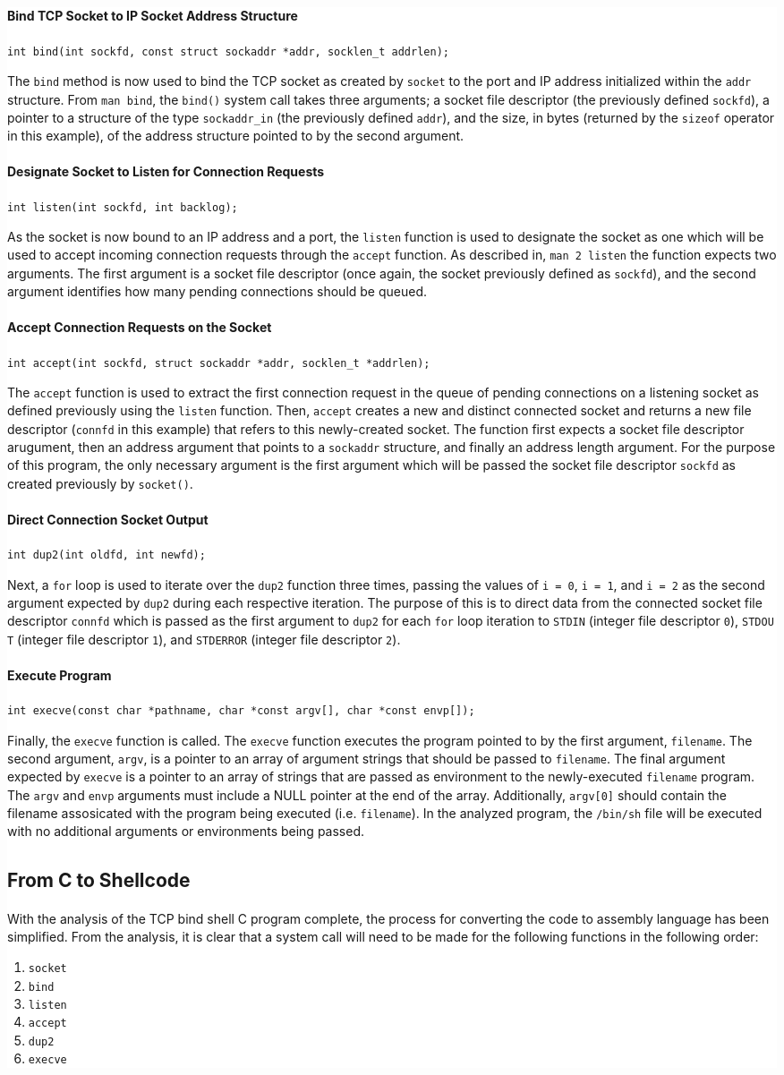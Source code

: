 #### Bind TCP Socket to IP Socket Address Structure
`int bind(int sockfd, const struct sockaddr *addr, socklen_t addrlen);`

The `bind` method is now used to bind the TCP socket as created by `socket` to the port and IP address initialized within the `addr` structure. From `man bind`, the `bind()` system call takes three arguments; a socket file descriptor (the previously defined `sockfd`), a pointer to a structure of the type `sockaddr_in` (the previously defined `addr`), and the size, in bytes (returned by the `sizeof` operator in this example), of the address structure pointed to by the second argument.

#### Designate Socket to Listen for Connection Requests
`int listen(int sockfd, int backlog);`

As the socket is now bound to an IP address and a port, the `listen` function is used to designate the socket as one which will be used to accept incoming connection requests through the `accept` function. As described in, `man 2 listen` the function expects two arguments. The first argument is a socket file descriptor (once again, the socket previously defined as `sockfd`), and the second argument identifies how many pending connections should be queued.

#### Accept Connection Requests on the Socket
`int accept(int sockfd, struct sockaddr *addr, socklen_t *addrlen);`

The `accept` function is used to extract the first connection request in the queue of pending connections on a listening socket as defined previously using the `listen` function. Then, `accept` creates a new and distinct connected socket  and returns a new file descriptor (`connfd` in this example) that refers to this newly-created socket. The function first expects a socket file descriptor arugument, then an address argument that points to a `sockaddr` structure, and finally an address length argument. For the purpose of this program, the only necessary argument is the first argument which will be passed the socket file descriptor `sockfd` as created previously by `socket()`.

#### Direct Connection Socket Output
`int dup2(int oldfd, int newfd);`

Next, a `for` loop is used to iterate over the `dup2` function three times, passing the values of `i = 0`, `i = 1`, and `i = 2` as the second argument expected by `dup2` during each respective iteration. The purpose of this is to direct data from the connected socket file descriptor `connfd` which is passed as the first argument to `dup2` for each `for` loop iteration to `STDIN` (integer file descriptor `0`), `STDOUT` (integer file descriptor `1`), and `STDERROR` (integer file descriptor `2`).

#### Execute Program
`int execve(const char *pathname, char *const argv[], char *const envp[]);`

Finally, the `execve` function is called. The `execve` function executes the program pointed to by the first argument, `filename`. The second argument, `argv`, is a pointer to an array of argument strings that should be passed to `filename`. The final argument expected by `execve` is a pointer to an array of strings that are passed as environment to the newly-executed `filename` program. The `argv` and `envp` arguments must include a NULL pointer at the end of the array. Additionally, `argv[0]` should contain the filename assosicated with the program being executed (i.e. `filename`). In the analyzed program, the `/bin/sh` file will be executed with no additional arguments or environments being passed.

## From C to Shellcode
With the analysis of the TCP bind shell C program complete, the process for converting the code to assembly language has been simplified. From the analysis, it is clear that a system call will need to be made for the following functions in the following order:
1. `socket`
2. `bind`
3. `listen`
4. `accept`
5. `dup2`
6. `execve`
